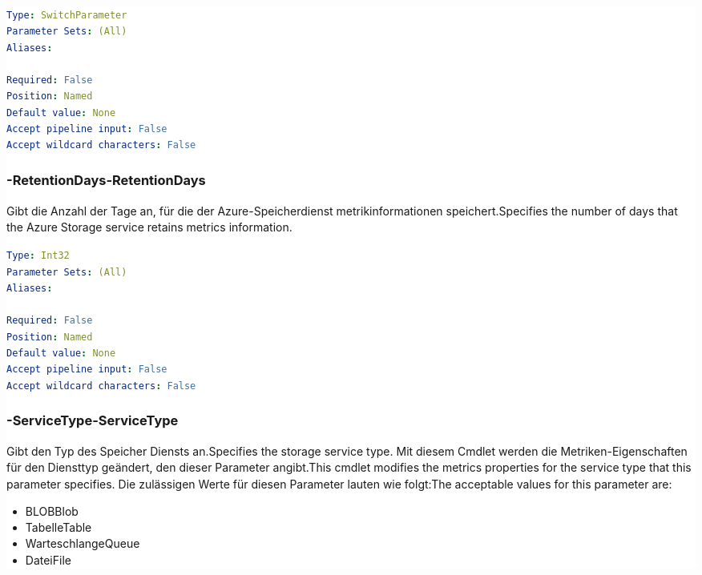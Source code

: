```yaml
Type: SwitchParameter
Parameter Sets: (All)
Aliases: 

Required: False
Position: Named
Default value: None
Accept pipeline input: False
Accept wildcard characters: False
```

### <span data-ttu-id="949e9-129">-RetentionDays</span><span class="sxs-lookup"><span data-stu-id="949e9-129">-RetentionDays</span></span>
<span data-ttu-id="949e9-130">Gibt die Anzahl der Tage an, für die der Azure-Speicherdienst metrikinformationen speichert.</span><span class="sxs-lookup"><span data-stu-id="949e9-130">Specifies the number of days that the Azure Storage service retains metrics information.</span></span>

```yaml
Type: Int32
Parameter Sets: (All)
Aliases: 

Required: False
Position: Named
Default value: None
Accept pipeline input: False
Accept wildcard characters: False
```

### <span data-ttu-id="949e9-131">-ServiceType</span><span class="sxs-lookup"><span data-stu-id="949e9-131">-ServiceType</span></span>
<span data-ttu-id="949e9-132">Gibt den Typ des Speicher Diensts an.</span><span class="sxs-lookup"><span data-stu-id="949e9-132">Specifies the storage service type.</span></span>
<span data-ttu-id="949e9-133">Mit diesem Cmdlet werden die Metriken-Eigenschaften für den Diensttyp geändert, den dieser Parameter angibt.</span><span class="sxs-lookup"><span data-stu-id="949e9-133">This cmdlet modifies the metrics properties for the service type that this parameter specifies.</span></span>
<span data-ttu-id="949e9-134">Die zulässigen Werte für diesen Parameter lauten wie folgt:</span><span class="sxs-lookup"><span data-stu-id="949e9-134">The acceptable values for this parameter are:</span></span>

- <span data-ttu-id="949e9-135">BLOB</span><span class="sxs-lookup"><span data-stu-id="949e9-135">Blob</span></span> 
- <span data-ttu-id="949e9-136">Tabelle</span><span class="sxs-lookup"><span data-stu-id="949e9-136">Table</span></span>
- <span data-ttu-id="949e9-137">Warteschlange</span><span class="sxs-lookup"><span data-stu-id="949e9-137">Queue</span></span>
- <span data-ttu-id="949e9-138">Datei</span><span class="sxs-lookup"><span data-stu-id="949e9-138">File</span></span>
